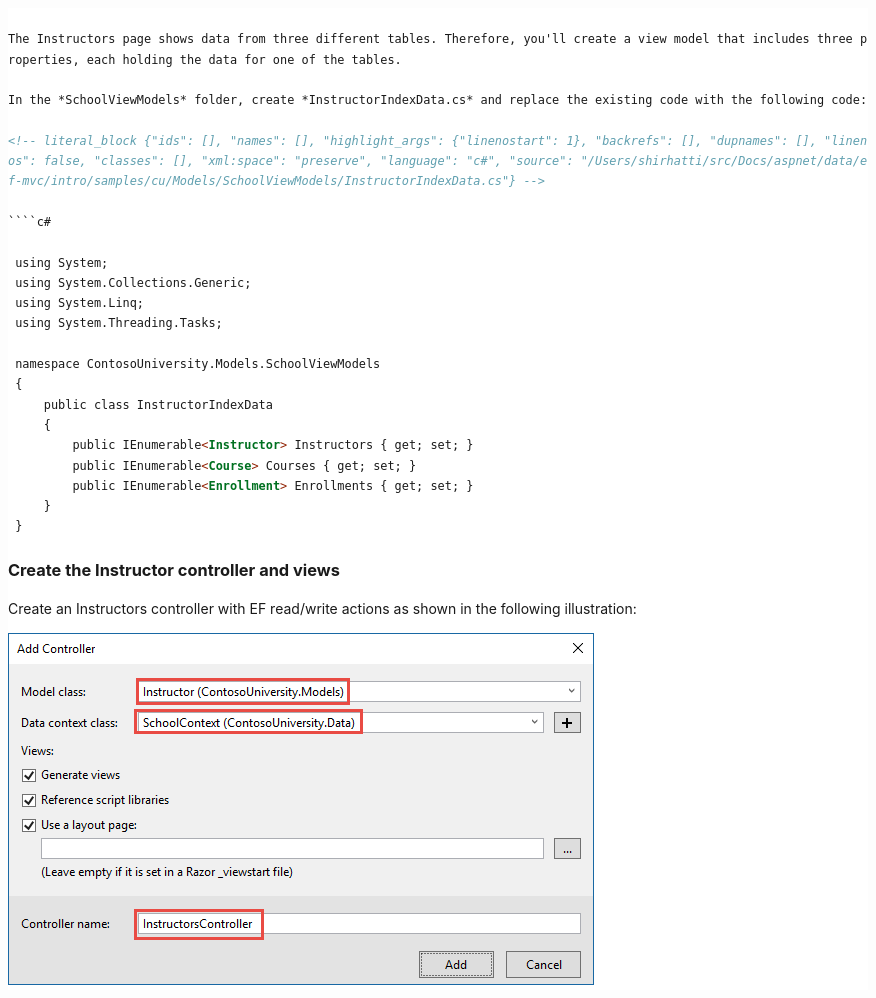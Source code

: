   ````html

The Instructors page shows data from three different tables. Therefore, you'll create a view model that includes three properties, each holding the data for one of the tables.

In the *SchoolViewModels* folder, create *InstructorIndexData.cs* and replace the existing code with the following code:

<!-- literal_block {"ids": [], "names": [], "highlight_args": {"linenostart": 1}, "backrefs": [], "dupnames": [], "linenos": false, "classes": [], "xml:space": "preserve", "language": "c#", "source": "/Users/shirhatti/src/Docs/aspnet/data/ef-mvc/intro/samples/cu/Models/SchoolViewModels/InstructorIndexData.cs"} -->

````c#

   using System;
   using System.Collections.Generic;
   using System.Linq;
   using System.Threading.Tasks;

   namespace ContosoUniversity.Models.SchoolViewModels
   {
       public class InstructorIndexData
       {
           public IEnumerable<Instructor> Instructors { get; set; }
           public IEnumerable<Course> Courses { get; set; }
           public IEnumerable<Enrollment> Enrollments { get; set; }
       }
   }
   ````

### Create the Instructor controller and views

Create an Instructors controller with EF read/write actions as shown in the following illustration:

![Add Instructors controller](read-related-data/_static/add-instructors-controller.png)